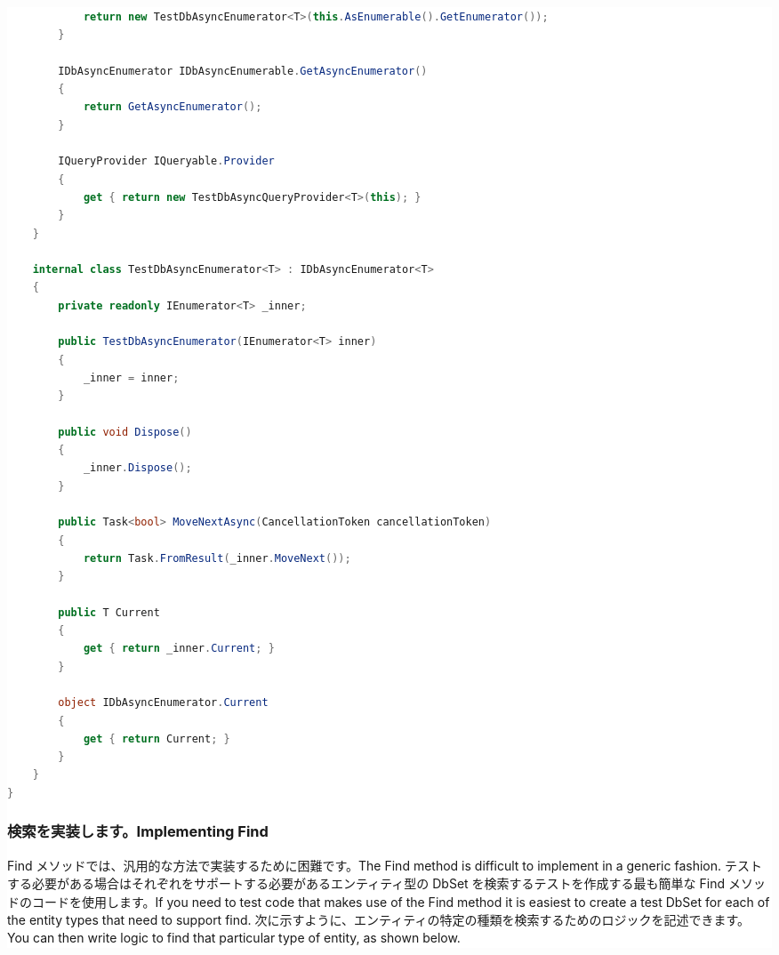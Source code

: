 ``` csharp
            return new TestDbAsyncEnumerator<T>(this.AsEnumerable().GetEnumerator());
        }

        IDbAsyncEnumerator IDbAsyncEnumerable.GetAsyncEnumerator()
        {
            return GetAsyncEnumerator();
        }

        IQueryProvider IQueryable.Provider
        {
            get { return new TestDbAsyncQueryProvider<T>(this); }
        }
    }

    internal class TestDbAsyncEnumerator<T> : IDbAsyncEnumerator<T>
    {
        private readonly IEnumerator<T> _inner;

        public TestDbAsyncEnumerator(IEnumerator<T> inner)
        {
            _inner = inner;
        }

        public void Dispose()
        {
            _inner.Dispose();
        }

        public Task<bool> MoveNextAsync(CancellationToken cancellationToken)
        {
            return Task.FromResult(_inner.MoveNext());
        }

        public T Current
        {
            get { return _inner.Current; }
        }

        object IDbAsyncEnumerator.Current
        {
            get { return Current; }
        }
    }
}
```  

### <a name="implementing-find"></a><span data-ttu-id="47c6d-153">検索を実装します。</span><span class="sxs-lookup"><span data-stu-id="47c6d-153">Implementing Find</span></span>  

<span data-ttu-id="47c6d-154">Find メソッドでは、汎用的な方法で実装するために困難です。</span><span class="sxs-lookup"><span data-stu-id="47c6d-154">The Find method is difficult to implement in a generic fashion.</span></span> <span data-ttu-id="47c6d-155">テストする必要がある場合はそれぞれをサポートする必要があるエンティティ型の DbSet を検索するテストを作成する最も簡単な Find メソッドのコードを使用します。</span><span class="sxs-lookup"><span data-stu-id="47c6d-155">If you need to test code that makes use of the Find method it is easiest to create a test DbSet for each of the entity types that need to support find.</span></span> <span data-ttu-id="47c6d-156">次に示すように、エンティティの特定の種類を検索するためのロジックを記述できます。</span><span class="sxs-lookup"><span data-stu-id="47c6d-156">You can then write logic to find that particular type of entity, as shown below.</span></span>  
